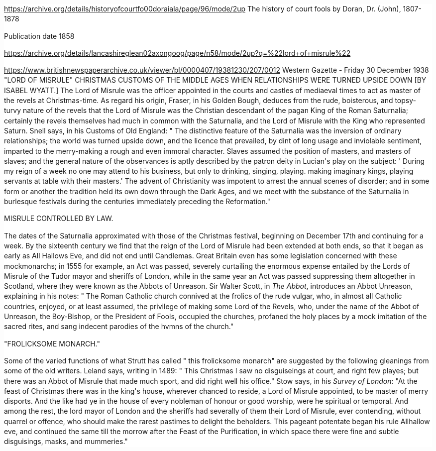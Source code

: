 

https://archive.org/details/historyofcourtfo00doraiala/page/96/mode/2up
The history of court fools
by Doran, Dr. (John), 1807-1878

Publication date 1858


https://archive.org/details/lancashireglean02axongoog/page/n58/mode/2up?q=%22lord+of+misrule%22

https://www.britishnewspaperarchive.co.uk/viewer/bl/0000407/19381230/207/0012
Western Gazette - Friday 30 December 1938
"LORD OF MISRULE" CHRISTMAS CUSTOMS OF THE MIDDLE AGES WHEN RELATIONSHIPS WERE TURNED UPSIDE DOWN [BY ISABEL WYATT.] The Lord of Misrule was the officer appointed in the courts and castles of mediaeval times to act as master of the revels at Christmas-time. As regard his origin, Fraser, in his Golden Bough, deduces from the rude, boisterous, and topsy-turvy nature of the revels that the Lord of Misrule was the Christian descendant of the pagan King of the Roman Saturnalia; certainly the revels themselves had much in common with the Saturnalia, and the Lord of Misrule with the King who represented Saturn. Snell says, in his Customs of Old England: " The distinctive feature of the Saturnalia was the inversion of ordinary relationships; the world was turned upside down, and the licence that prevailed, by dint of long usage and inviolable sentiment, imparted to the merry-making a rough and even immoral character. Slaves assumed the position of masters, and masters of slaves; and the general nature of the observances is aptly described by the patron deity in Lucian's play on the subject: ' During my reign of a week no one may attend to his business, but only to drinking, singing, playing. making imaginary kings, playing servants at table with their masters.' The advent of Christianity was impotent to arrest the annual scenes of disorder; and in some form or another the tradition held its own down through the Dark Ages, and we meet with the substance of the Saturnalia in burlesque festivals during the centuries immediately preceding the Reformation."

MISRULE CONTROLLED BY LAW.

The dates of the Saturnalia approximated with those of the Christmas festival, beginning on December 17th and continuing for a week. By the sixteenth century we find that the reign of the Lord of Misrule had been extended at both ends, so that it began as early as All Hallows Eve, and did not end until Candlemas. Great Britain even has some legislation concerned with these mockmonarchs; in 1555 for example, an Act was passed, severely curtailing the enormous expense entailed by the Lords of Misrule of the Tudor mayor and sheriffs of London, while in the same year an Act was passed suppressing them altogether in Scotland, where they were known as the Abbots of Unreason. Sir Walter Scott, in *The Abbot*, introduces an Abbot Unreason, explaining in his notes: " The Roman Catholic church connived at the frolics of the rude vulgar, who, in almost all Catholic countries, enjoyed, or at least assumed, the privilege of making some Lord of the Revels, who, under the name of the Abbot of Unreason, the Boy-Bishop, or the President of Fools, occupied the churches, profaned the holy places by a mock imitation of the sacred rites, and sang indecent parodies of the hvmns of the church."

"FROLICKSOME MONARCH."

Some of the varied functions of what Strutt has called " this frolicksome monarch" are suggested by the following gleanings from some of the old writers. Leland says, writing in 1489: " This Christmas I saw no disguiseings at court, and right few playes; but there was an Abbot of Misrule that made much sport, and did right well his office." Stow says, in his *Survey of London*: "At the feast of Christmas there was in the king's house, wherever chanced to reside, a Lord of Misrule appointed, to be master of merry disports. And the like had ye in the house of every nobleman of honour or good worship, were he spiritual or temporal. And among the rest, the lord mayor of London and the sheriffs had severally of them their Lord of Misrule, ever contending, without quarrel or offence, who should make the rarest pastimes to delight the beholders. This pageant potentate began his rule Allhallow eve, and continued the same till the morrow after the Feast of the Purification, in which space there were fine and subtle disguisings, masks, and mummeries."

